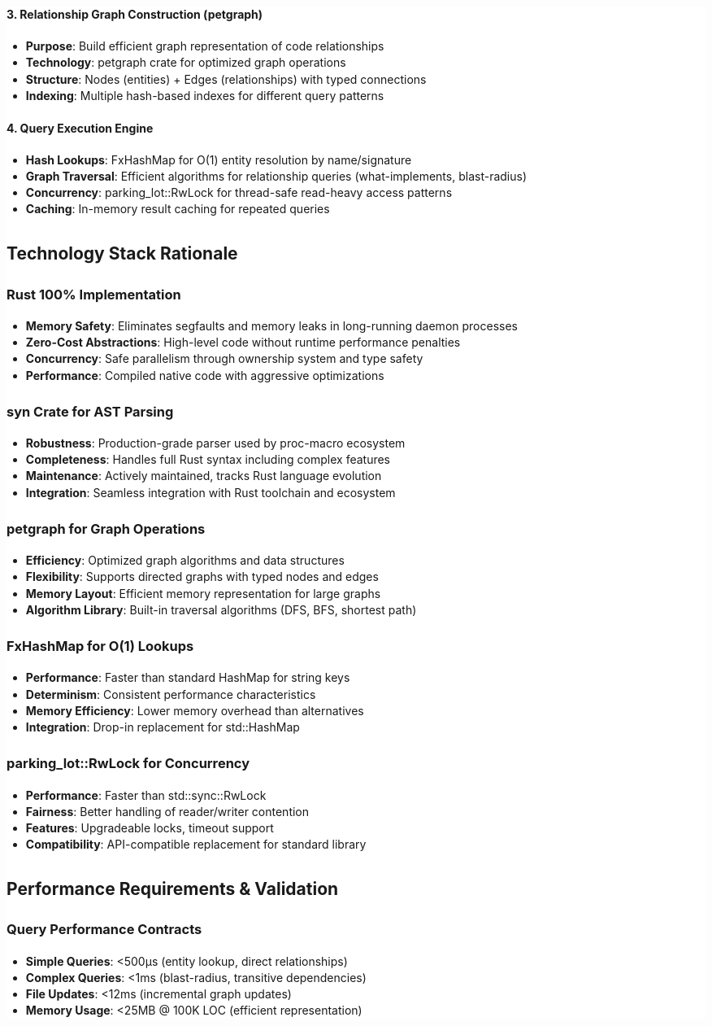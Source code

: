 #### 3. Relationship Graph Construction (petgraph)
- **Purpose**: Build efficient graph representation of code relationships
- **Technology**: petgraph crate for optimized graph operations
- **Structure**: Nodes (entities) + Edges (relationships) with typed connections
- **Indexing**: Multiple hash-based indexes for different query patterns

#### 4. Query Execution Engine
- **Hash Lookups**: FxHashMap for O(1) entity resolution by name/signature
- **Graph Traversal**: Efficient algorithms for relationship queries (what-implements, blast-radius)
- **Concurrency**: parking_lot::RwLock for thread-safe read-heavy access patterns
- **Caching**: In-memory result caching for repeated queries

## Technology Stack Rationale

### Rust 100% Implementation
- **Memory Safety**: Eliminates segfaults and memory leaks in long-running daemon processes
- **Zero-Cost Abstractions**: High-level code without runtime performance penalties
- **Concurrency**: Safe parallelism through ownership system and type safety
- **Performance**: Compiled native code with aggressive optimizations

### syn Crate for AST Parsing
- **Robustness**: Production-grade parser used by proc-macro ecosystem
- **Completeness**: Handles full Rust syntax including complex features
- **Maintenance**: Actively maintained, tracks Rust language evolution
- **Integration**: Seamless integration with Rust toolchain and ecosystem

### petgraph for Graph Operations
- **Efficiency**: Optimized graph algorithms and data structures
- **Flexibility**: Supports directed graphs with typed nodes and edges
- **Memory Layout**: Efficient memory representation for large graphs
- **Algorithm Library**: Built-in traversal algorithms (DFS, BFS, shortest path)

### FxHashMap for O(1) Lookups
- **Performance**: Faster than standard HashMap for string keys
- **Determinism**: Consistent performance characteristics
- **Memory Efficiency**: Lower memory overhead than alternatives
- **Integration**: Drop-in replacement for std::HashMap

### parking_lot::RwLock for Concurrency
- **Performance**: Faster than std::sync::RwLock
- **Fairness**: Better handling of reader/writer contention
- **Features**: Upgradeable locks, timeout support
- **Compatibility**: API-compatible replacement for standard library

## Performance Requirements & Validation

### Query Performance Contracts
- **Simple Queries**: <500μs (entity lookup, direct relationships)
- **Complex Queries**: <1ms (blast-radius, transitive dependencies)
- **File Updates**: <12ms (incremental graph updates)
- **Memory Usage**: <25MB @ 100K LOC (efficient representation)
